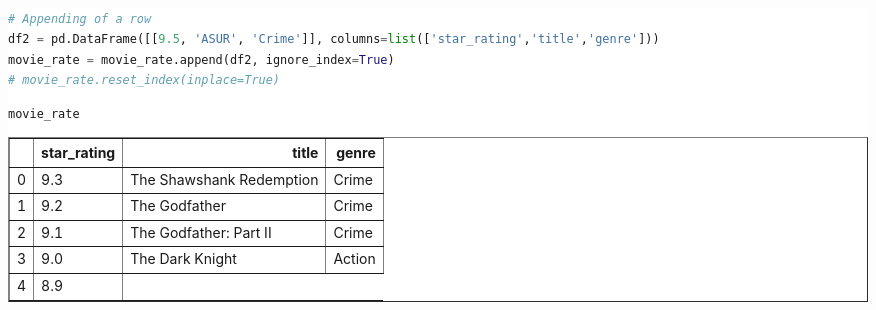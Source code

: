 


```python
# Appending of a row
df2 = pd.DataFrame([[9.5, 'ASUR', 'Crime']], columns=list(['star_rating','title','genre']))
movie_rate = movie_rate.append(df2, ignore_index=True)
# movie_rate.reset_index(inplace=True)
```


```python
movie_rate
```




<div>
<style scoped>
    .dataframe tbody tr th:only-of-type {
        vertical-align: middle;
    }

    .dataframe tbody tr th {
        vertical-align: top;
    }

    .dataframe thead th {
        text-align: right;
    }
</style>
<table border="1" class="dataframe">
  <thead>
    <tr style="text-align: right;">
      <th></th>
      <th>star_rating</th>
      <th>title</th>
      <th>genre</th>
    </tr>
  </thead>
  <tbody>
    <tr>
      <td>0</td>
      <td>9.3</td>
      <td>The Shawshank Redemption</td>
      <td>Crime</td>
    </tr>
    <tr>
      <td>1</td>
      <td>9.2</td>
      <td>The Godfather</td>
      <td>Crime</td>
    </tr>
    <tr>
      <td>2</td>
      <td>9.1</td>
      <td>The Godfather: Part II</td>
      <td>Crime</td>
    </tr>
    <tr>
      <td>3</td>
      <td>9.0</td>
      <td>The Dark Knight</td>
      <td>Action</td>
    </tr>
    <tr>
      <td>4</td>
      <td>8.9</td>